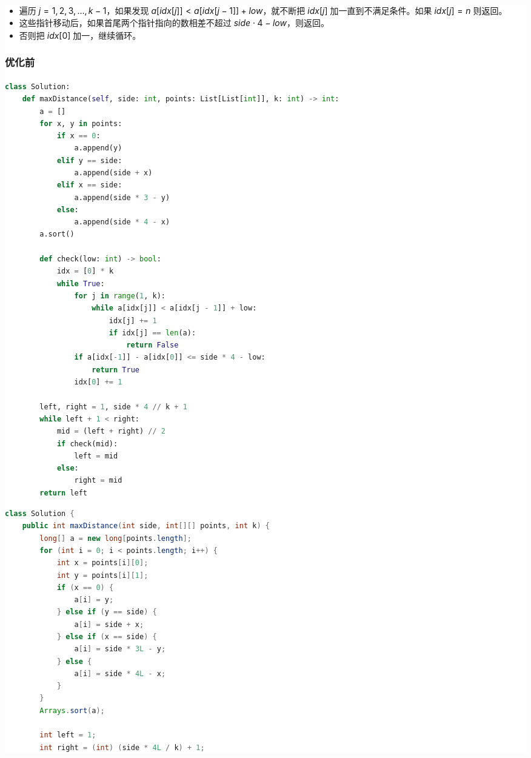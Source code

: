 - 遍历 $j=1,2,3,\ldots,k-1$，如果发现 $a[\textit{idx}[j]] < a[\textit{idx}[j-1]] + \textit{low}$，就不断把 $\textit{idx}[j]$ 加一直到不满足条件。如果 $\textit{idx}[j]=n$ 则返回。
- 这些指针移动后，如果首尾两个指针指向的数相差不超过 $\textit{side}\cdot 4 - \textit{low}$，则返回。
- 否则把 $\textit{idx}[0]$ 加一，继续循环。

### 优化前

```py [sol-Python3]
class Solution:
    def maxDistance(self, side: int, points: List[List[int]], k: int) -> int:
        a = []
        for x, y in points:
            if x == 0:
                a.append(y)
            elif y == side:
                a.append(side + x)
            elif x == side:
                a.append(side * 3 - y)
            else:
                a.append(side * 4 - x)
        a.sort()

        def check(low: int) -> bool:
            idx = [0] * k
            while True:
                for j in range(1, k):
                    while a[idx[j]] < a[idx[j - 1]] + low:
                        idx[j] += 1
                        if idx[j] == len(a):
                            return False
                if a[idx[-1]] - a[idx[0]] <= side * 4 - low:
                    return True
                idx[0] += 1

        left, right = 1, side * 4 // k + 1
        while left + 1 < right:
            mid = (left + right) // 2
            if check(mid):
                left = mid
            else:
                right = mid
        return left
```

```java [sol-Java]
class Solution {
    public int maxDistance(int side, int[][] points, int k) {
        long[] a = new long[points.length];
        for (int i = 0; i < points.length; i++) {
            int x = points[i][0];
            int y = points[i][1];
            if (x == 0) {
                a[i] = y;
            } else if (y == side) {
                a[i] = side + x;
            } else if (x == side) {
                a[i] = side * 3L - y;
            } else {
                a[i] = side * 4L - x;
            }
        }
        Arrays.sort(a);

        int left = 1;
        int right = (int) (side * 4L / k) + 1;
```